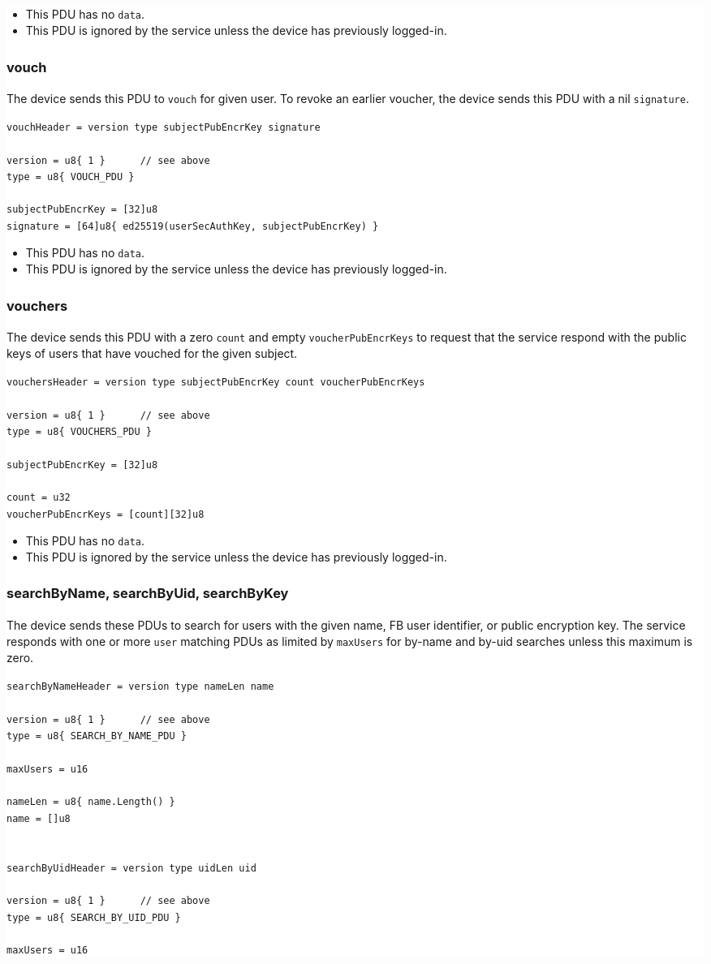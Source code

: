 * This PDU has no `data`.
* This PDU is ignored by the service unless the device has previously logged-in.

### vouch ###
The device sends this PDU to `vouch` for given user. To revoke an earlier voucher, the device sends this PDU with a nil `signature`.

    vouchHeader = version type subjectPubEncrKey signature

    version = u8{ 1 }      // see above
    type = u8{ VOUCH_PDU }

    subjectPubEncrKey = [32]u8
    signature = [64]u8{ ed25519(userSecAuthKey, subjectPubEncrKey) }

* This PDU has no `data`.
* This PDU is ignored by the service unless the device has previously logged-in.

### vouchers ###
The device sends this PDU with a zero `count` and empty `voucherPubEncrKeys` to request that the service respond with the public keys of users that have vouched for the given subject.

    vouchersHeader = version type subjectPubEncrKey count voucherPubEncrKeys

    version = u8{ 1 }      // see above
    type = u8{ VOUCHERS_PDU }

    subjectPubEncrKey = [32]u8

    count = u32
    voucherPubEncrKeys = [count][32]u8

* This PDU has no `data`.
* This PDU is ignored by the service unless the device has previously logged-in.

### searchByName, searchByUid, searchByKey ###
The device sends these PDUs to search for users with the given name, FB user identifier, or public encryption key. The service responds with one or more `user` matching PDUs as limited by `maxUsers` for by-name and by-uid searches unless this maximum is zero.

    searchByNameHeader = version type nameLen name

    version = u8{ 1 }      // see above
    type = u8{ SEARCH_BY_NAME_PDU }

    maxUsers = u16

    nameLen = u8{ name.Length() }
    name = []u8


    searchByUidHeader = version type uidLen uid

    version = u8{ 1 }      // see above
    type = u8{ SEARCH_BY_UID_PDU }

    maxUsers = u16
